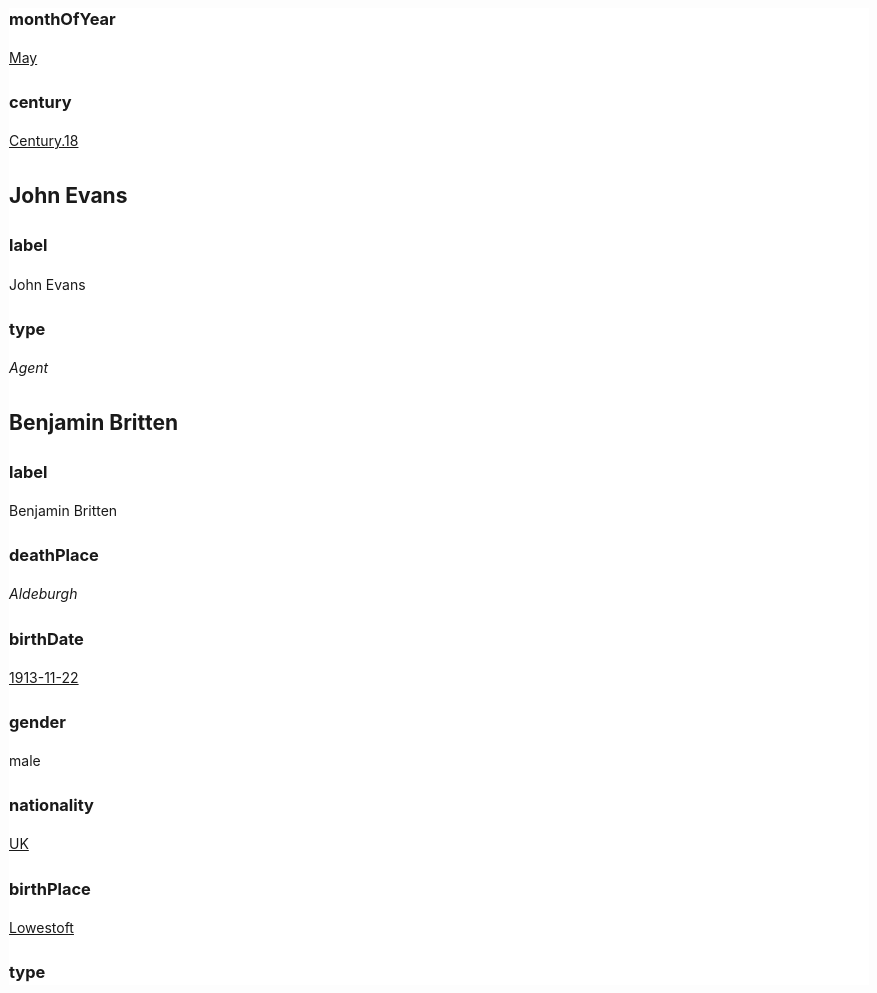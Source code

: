 ### monthOfYear


[May](#May)

### century


[Century.18](#Century.18)

## John Evans

### label


John Evans

### type


*Agent*

## Benjamin Britten

### label


Benjamin Britten

### deathPlace


*Aldeburgh*

### birthDate


[1913-11-22](#1913-11-22)

### gender


male

### nationality


[UK](#UK)

### birthPlace


[Lowestoft](#Lowestoft)

### type
